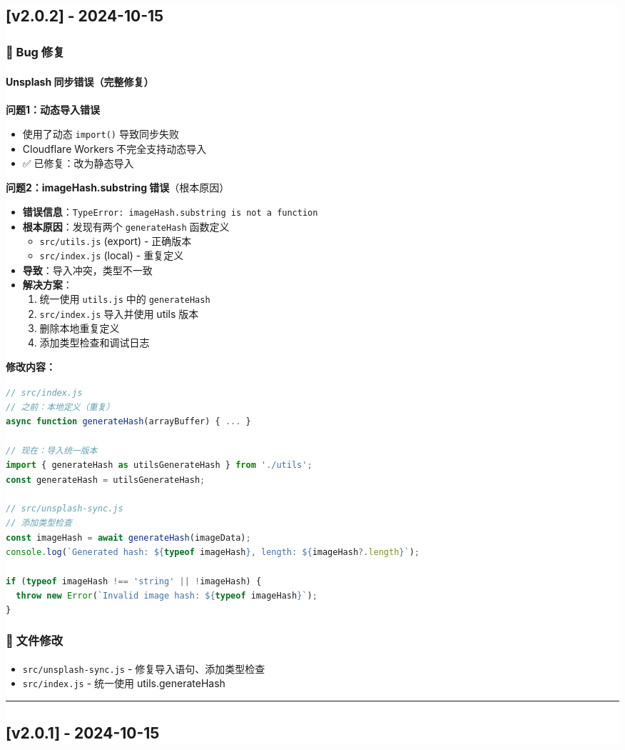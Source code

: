 
## [v2.0.2] - 2024-10-15

### 🐛 Bug 修复

#### Unsplash 同步错误（完整修复）

**问题1：动态导入错误**
- 使用了动态 `import()` 导致同步失败
- Cloudflare Workers 不完全支持动态导入
- ✅ 已修复：改为静态导入

**问题2：imageHash.substring 错误**（根本原因）
- **错误信息**：`TypeError: imageHash.substring is not a function`
- **根本原因**：发现有两个 `generateHash` 函数定义
  - `src/utils.js` (export) - 正确版本
  - `src/index.js` (local) - 重复定义
- **导致**：导入冲突，类型不一致
- **解决方案**：
  1. 统一使用 `utils.js` 中的 `generateHash`
  2. `src/index.js` 导入并使用 utils 版本
  3. 删除本地重复定义
  4. 添加类型检查和调试日志

**修改内容：**
```javascript
// src/index.js
// 之前：本地定义（重复）
async function generateHash(arrayBuffer) { ... }

// 现在：导入统一版本
import { generateHash as utilsGenerateHash } from './utils';
const generateHash = utilsGenerateHash;

// src/unsplash-sync.js
// 添加类型检查
const imageHash = await generateHash(imageData);
console.log(`Generated hash: ${typeof imageHash}, length: ${imageHash?.length}`);

if (typeof imageHash !== 'string' || !imageHash) {
  throw new Error(`Invalid image hash: ${typeof imageHash}`);
}
```

### 📝 文件修改
- `src/unsplash-sync.js` - 修复导入语句、添加类型检查
- `src/index.js` - 统一使用 utils.generateHash

---

## [v2.0.1] - 2024-10-15
